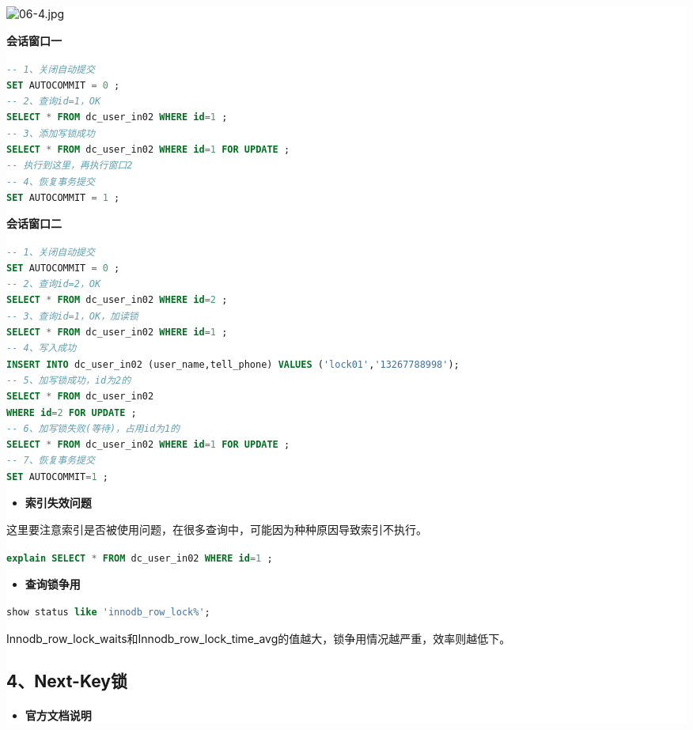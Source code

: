 ![](https://images.gitee.com/uploads/images/2022/0213/221425_8ce13bb8_5064118.jpeg "06-4.jpg")

**会话窗口一**

```sql
-- 1、关闭自动提交
SET AUTOCOMMIT = 0 ;
-- 2、查询id=1，OK
SELECT * FROM dc_user_in02 WHERE id=1 ;
-- 3、添加写锁成功
SELECT * FROM dc_user_in02 WHERE id=1 FOR UPDATE ;
-- 执行到这里，再执行窗口2
-- 4、恢复事务提交
SET AUTOCOMMIT = 1 ;
```

**会话窗口二**

```sql
-- 1、关闭自动提交
SET AUTOCOMMIT = 0 ;
-- 2、查询id=2，OK
SELECT * FROM dc_user_in02 WHERE id=2 ;
-- 3、查询id=1，OK，加读锁
SELECT * FROM dc_user_in02 WHERE id=1 ;
-- 4、写入成功
INSERT INTO dc_user_in02 (user_name,tell_phone) VALUES ('lock01','13267788998');
-- 5、加写锁成功，id为2的
SELECT * FROM dc_user_in02 
WHERE id=2 FOR UPDATE ;
-- 6、加写锁失败(等待)，占用id为1的
SELECT * FROM dc_user_in02 WHERE id=1 FOR UPDATE ;
-- 7、恢复事务提交
SET AUTOCOMMIT=1 ;

```

- **索引失效问题**

这里要注意索引是否被使用问题，在很多查询中，可能因为种种原因导致索引不执行。

```sql
explain SELECT * FROM dc_user_in02 WHERE id=1 ;
```

- **查询锁争用**

```sql
show status like 'innodb_row_lock%';
```

Innodb_row_lock_waits和Innodb_row_lock_time_avg的值越大，锁争用情况越严重，效率则越低下。

## 4、Next-Key锁

- **官方文档说明**
